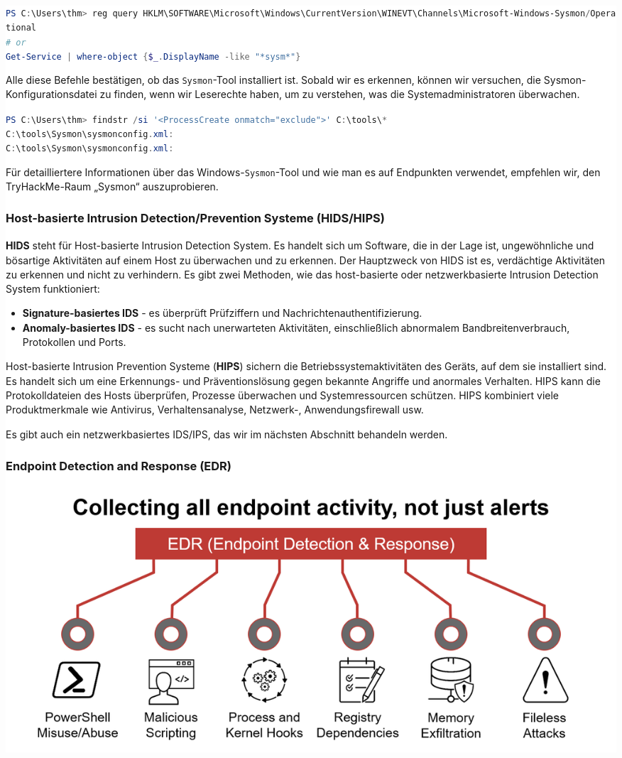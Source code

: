 ```powershell
PS C:\Users\thm> reg query HKLM\SOFTWARE\Microsoft\Windows\CurrentVersion\WINEVT\Channels\Microsoft-Windows-Sysmon/Operational
# or
Get-Service | where-object {$_.DisplayName -like "*sysm*"}
```

Alle diese Befehle bestätigen, ob das `Sysmon`-Tool installiert ist. Sobald wir es erkennen, können wir versuchen, die Sysmon-Konfigurationsdatei zu finden, wenn wir Leserechte haben, um zu verstehen, was die Systemadministratoren überwachen.

```powershell
PS C:\Users\thm> findstr /si '<ProcessCreate onmatch="exclude">' C:\tools\*
C:\tools\Sysmon\sysmonconfig.xml:      
C:\tools\Sysmon\sysmonconfig.xml:      
```

Für detailliertere Informationen über das Windows-`Sysmon`-Tool und wie man es auf Endpunkten verwendet, empfehlen wir, den TryHackMe-Raum „Sysmon“ auszuprobieren.

### Host-basierte Intrusion Detection/Prevention Systeme (HIDS/HIPS)

**HIDS** steht für Host-basierte Intrusion Detection System. Es handelt sich um Software, die in der Lage ist, ungewöhnliche und bösartige Aktivitäten auf einem Host zu überwachen und zu erkennen. Der Hauptzweck von HIDS ist es, verdächtige Aktivitäten zu erkennen und nicht zu verhindern. Es gibt zwei Methoden, wie das host-basierte oder netzwerkbasierte Intrusion Detection System funktioniert:

- **Signature-basiertes IDS** - es überprüft Prüfziffern und Nachrichtenauthentifizierung.
- **Anomaly-basiertes IDS** - es sucht nach unerwarteten Aktivitäten, einschließlich abnormalem Bandbreitenverbrauch, Protokollen und Ports.

Host-basierte Intrusion Prevention Systeme (**HIPS**) sichern die Betriebssystemaktivitäten des Geräts, auf dem sie installiert sind. Es handelt sich um eine Erkennungs- und Präventionslösung gegen bekannte Angriffe und anormales Verhalten. HIPS kann die Protokolldateien des Hosts überprüfen, Prozesse überwachen und Systemressourcen schützen. HIPS kombiniert viele Produktmerkmale wie Antivirus, Verhaltensanalyse, Netzwerk-, Anwendungsfirewall usw.

Es gibt auch ein netzwerkbasiertes IDS/IPS, das wir im nächsten Abschnitt behandeln werden.

### Endpoint Detection and Response (EDR)
![2024-07-31-92a60622a80d64cc6dbedaa6c207662b.png](Bilder/2024-07-31-92a60622a80d64cc6dbedaa6c207662b.png)
